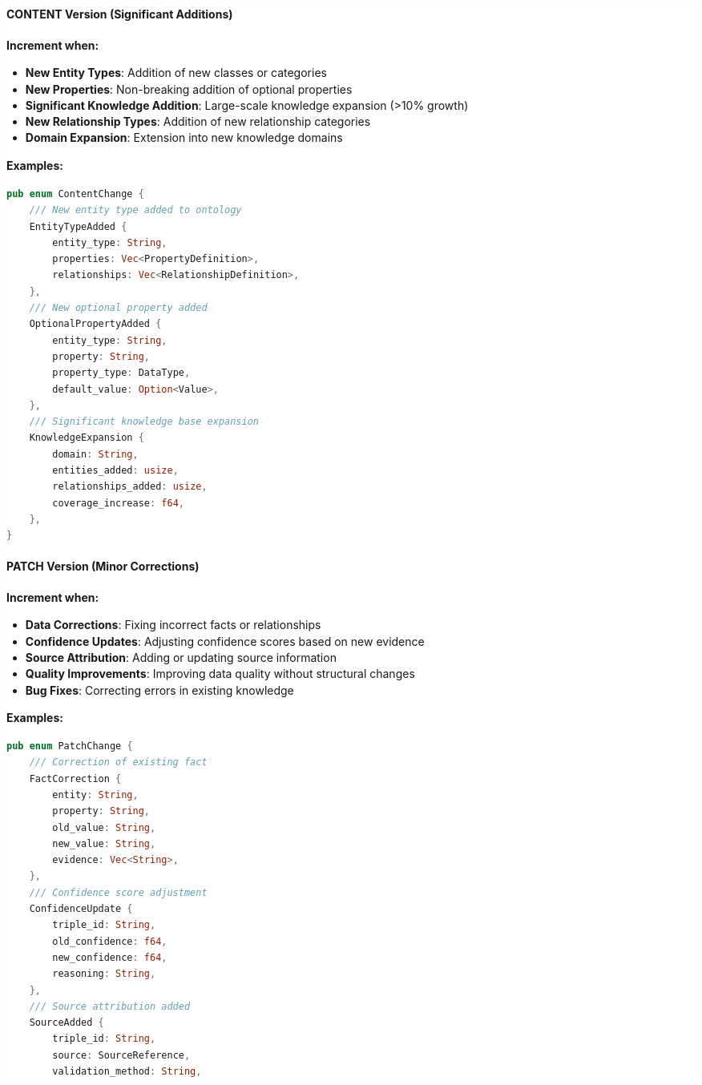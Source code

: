 #### CONTENT Version (Significant Additions)
**Increment when:**
- **New Entity Types**: Addition of new classes or categories
- **New Properties**: Non-breaking addition of optional properties
- **Significant Knowledge Addition**: Large-scale knowledge expansion (>10% growth)
- **New Relationship Types**: Addition of new relationship categories
- **Domain Expansion**: Extension into new knowledge domains

**Examples:**
```rust
pub enum ContentChange {
    /// New entity type added to ontology
    EntityTypeAdded {
        entity_type: String,
        properties: Vec<PropertyDefinition>,
        relationships: Vec<RelationshipDefinition>,
    },
    /// New optional property added
    OptionalPropertyAdded {
        entity_type: String,
        property: String,
        property_type: DataType,
        default_value: Option<Value>,
    },
    /// Significant knowledge base expansion
    KnowledgeExpansion {
        domain: String,
        entities_added: usize,
        relationships_added: usize,
        coverage_increase: f64,
    },
}
```

#### PATCH Version (Minor Corrections)
**Increment when:**
- **Data Corrections**: Fixing incorrect facts or relationships
- **Confidence Updates**: Adjusting confidence scores based on new evidence
- **Source Attribution**: Adding or updating source information
- **Quality Improvements**: Improving data quality without structural changes
- **Bug Fixes**: Correcting errors in existing knowledge

**Examples:**
```rust
pub enum PatchChange {
    /// Correction of existing fact
    FactCorrection {
        entity: String,
        property: String,
        old_value: String,
        new_value: String,
        evidence: Vec<String>,
    },
    /// Confidence score adjustment
    ConfidenceUpdate {
        triple_id: String,
        old_confidence: f64,
        new_confidence: f64,
        reasoning: String,
    },
    /// Source attribution added
    SourceAdded {
        triple_id: String,
        source: SourceReference,
        validation_method: String,
```